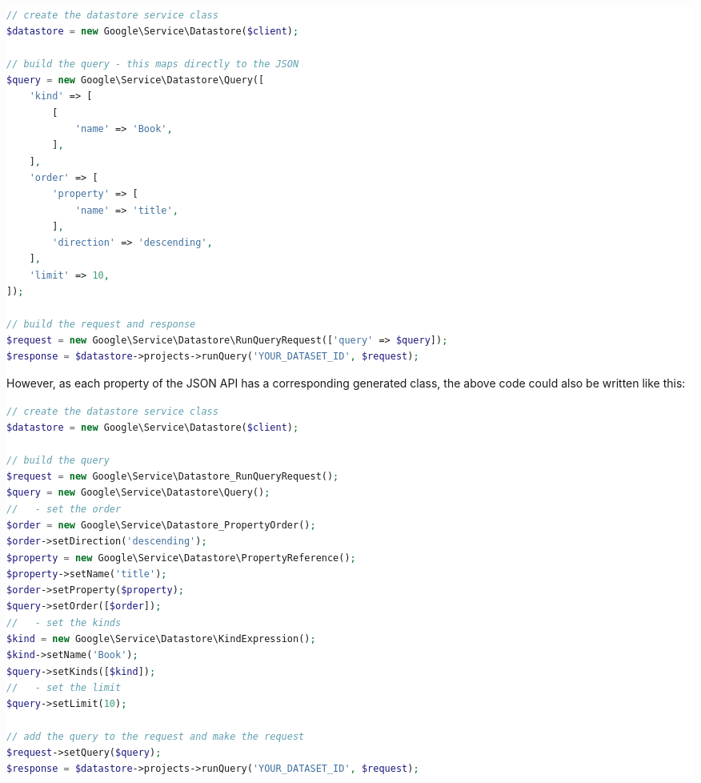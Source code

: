 ```php
// create the datastore service class
$datastore = new Google\Service\Datastore($client);

// build the query - this maps directly to the JSON
$query = new Google\Service\Datastore\Query([
    'kind' => [
        [
            'name' => 'Book',
        ],
    ],
    'order' => [
        'property' => [
            'name' => 'title',
        ],
        'direction' => 'descending',
    ],
    'limit' => 10,
]);

// build the request and response
$request = new Google\Service\Datastore\RunQueryRequest(['query' => $query]);
$response = $datastore->projects->runQuery('YOUR_DATASET_ID', $request);
```

However, as each property of the JSON API has a corresponding generated class, the above code could also be written like this:

```php
// create the datastore service class
$datastore = new Google\Service\Datastore($client);

// build the query
$request = new Google\Service\Datastore_RunQueryRequest();
$query = new Google\Service\Datastore\Query();
//   - set the order
$order = new Google\Service\Datastore_PropertyOrder();
$order->setDirection('descending');
$property = new Google\Service\Datastore\PropertyReference();
$property->setName('title');
$order->setProperty($property);
$query->setOrder([$order]);
//   - set the kinds
$kind = new Google\Service\Datastore\KindExpression();
$kind->setName('Book');
$query->setKinds([$kind]);
//   - set the limit
$query->setLimit(10);

// add the query to the request and make the request
$request->setQuery($query);
$response = $datastore->projects->runQuery('YOUR_DATASET_ID', $request);
```


[cloud-datastore]: https://github.com/googleapis/google-cloud-php-datastore
[cloud-pubsub]: https://github.com/googleapis/google-cloud-php-pubsub
[cloud-storage]: https://github.com/googleapis/google-cloud-php-storage
[cloud-compute]: https://github.com/googleapis/google-cloud-php-compute
